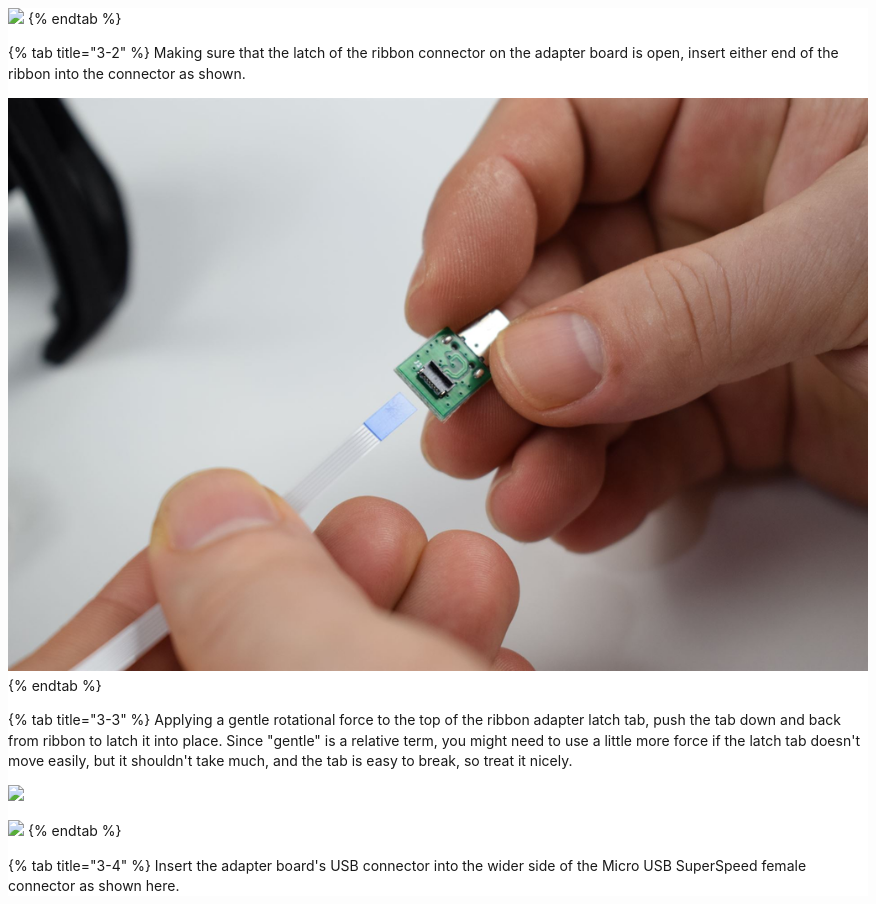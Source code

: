 ![](../../.gitbook/assets/013-step3.jpg)
{% endtab %}

{% tab title="3-2" %}
Making sure that the latch of the ribbon connector on the adapter board is open, insert either end of the ribbon into the connector as shown.

![](../../.gitbook/assets/014.JPG)
{% endtab %}

{% tab title="3-3" %}
Applying a gentle rotational force to the top of the ribbon adapter latch tab, push the tab down and back from ribbon to latch it into place. Since "gentle" is a relative term, you might need to use a little more force if the latch tab doesn't move easily, but it shouldn't take much, and the tab is easy to break, so treat it nicely.

![](../../.gitbook/assets/016.jpg)

![](../../.gitbook/assets/015.jpg)
{% endtab %}

{% tab title="3-4" %}
Insert the adapter board's USB connector into the wider side of the Micro USB SuperSpeed female connector as shown here.
